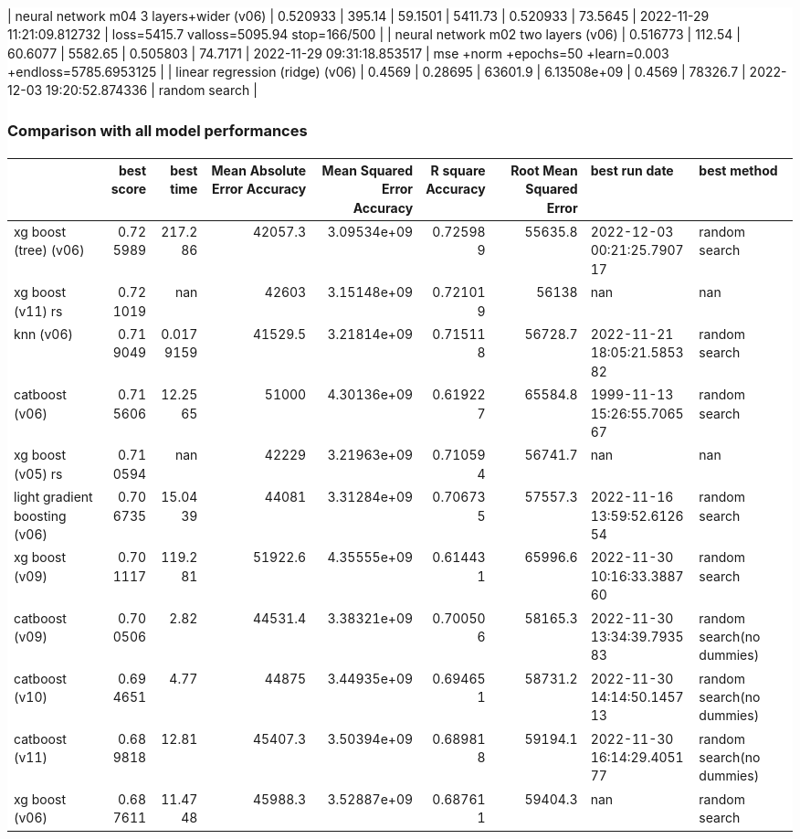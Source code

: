 | neural network m04 3 layers+wider (v06) |     0.520933 |  395.14      |                        59.1501 |                5411.73        |            0.520933 |                   73.5645 | 2022-11-29 11:21:09.812732 | loss=5415.7 valloss=5095.94 stop=166/500                                                                               |
| neural network m02 two layers (v06)     |     0.516773 |  112.54      |                        60.6077 |                5582.65        |            0.505803 |                   74.7171 | 2022-11-29 09:31:18.853517 | mse +norm +epochs=50 +learn=0.003 +endloss=5785.6953125                                                                |
| linear regression (ridge) (v06)         |     0.4569   |    0.28695   |                     63601.9    |                   6.13508e+09 |            0.4569   |                78326.7    | 2022-12-03 19:20:52.874336 | random search                                                                                                          |
### Comparison with all model performances
|                                                          |   best score |    best time |   Mean Absolute Error Accuracy |   Mean Squared Error Accuracy |   R square Accuracy |   Root Mean Squared Error | best run date              | best method                                                                                                            |
|:---------------------------------------------------------|-------------:|-------------:|-------------------------------:|------------------------------:|--------------------:|--------------------------:|:---------------------------|:-----------------------------------------------------------------------------------------------------------------------|
| xg boost (tree) (v06)                                    |     0.725989 |  217.286     |                     42057.3    |                   3.09534e+09 |            0.725989 |                55635.8    | 2022-12-03 00:21:25.790717 | random search                                                                                                          |
| xg boost (v11) rs                                        |     0.721019 |  nan         |                     42603      |                   3.15148e+09 |            0.721019 |                56138      | nan                        | nan                                                                                                                    |
| knn (v06)                                                |     0.719049 |    0.0179159 |                     41529.5    |                   3.21814e+09 |            0.715118 |                56728.7    | 2022-11-21 18:05:21.585382 | random search                                                                                                          |
| catboost (v06)                                           |     0.715606 |   12.2565    |                     51000      |                   4.30136e+09 |            0.619227 |                65584.8    | 1999-11-13 15:26:55.706567 | random search                                                                                                          |
| xg boost (v05) rs                                        |     0.710594 |  nan         |                     42229      |                   3.21963e+09 |            0.710594 |                56741.7    | nan                        | nan                                                                                                                    |
| light gradient boosting (v06)                            |     0.706735 |   15.0439    |                     44081      |                   3.31284e+09 |            0.706735 |                57557.3    | 2022-11-16 13:59:52.612654 | random search                                                                                                          |
| xg boost (v09)                                           |     0.701117 |  119.281     |                     51922.6    |                   4.35555e+09 |            0.614431 |                65996.6    | 2022-11-30 10:16:33.388760 | random search                                                                                                          |
| catboost (v09)                                           |     0.700506 |    2.82      |                     44531.4    |                   3.38321e+09 |            0.700506 |                58165.3    | 2022-11-30 13:34:39.793583 | random search(no dummies)                                                                                              |
| catboost (v10)                                           |     0.694651 |    4.77      |                     44875      |                   3.44935e+09 |            0.694651 |                58731.2    | 2022-11-30 14:14:50.145713 | random search(no dummies)                                                                                              |
| catboost (v11)                                           |     0.689818 |   12.81      |                     45407.3    |                   3.50394e+09 |            0.689818 |                59194.1    | 2022-11-30 16:14:29.405177 | random search(no dummies)                                                                                              |
| xg boost (v06)                                           |     0.687611 |   11.4748    |                     45988.3    |                   3.52887e+09 |            0.687611 |                59404.3    | nan                        | random search                                                                                                          |